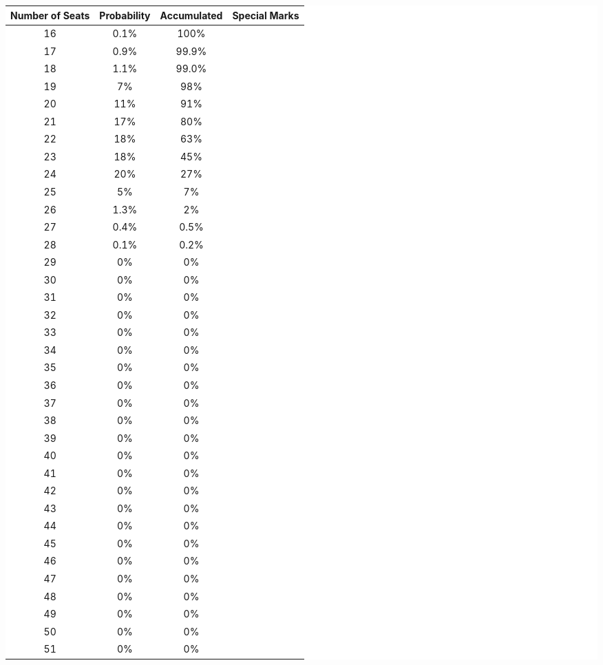 | Number of Seats | Probability | Accumulated | Special Marks |
|:---------------:|:-----------:|:-----------:|:-------------:|
| 16 | 0.1% | 100% |  |
| 17 | 0.9% | 99.9% |  |
| 18 | 1.1% | 99.0% |  |
| 19 | 7% | 98% |  |
| 20 | 11% | 91% |  |
| 21 | 17% | 80% |  |
| 22 | 18% | 63% |  |
| 23 | 18% | 45% |  |
| 24 | 20% | 27% |  |
| 25 | 5% | 7% |  |
| 26 | 1.3% | 2% |  |
| 27 | 0.4% | 0.5% |  |
| 28 | 0.1% | 0.2% |  |
| 29 | 0% | 0% |  |
| 30 | 0% | 0% |  |
| 31 | 0% | 0% |  |
| 32 | 0% | 0% |  |
| 33 | 0% | 0% |  |
| 34 | 0% | 0% |  |
| 35 | 0% | 0% |  |
| 36 | 0% | 0% |  |
| 37 | 0% | 0% |  |
| 38 | 0% | 0% |  |
| 39 | 0% | 0% |  |
| 40 | 0% | 0% |  |
| 41 | 0% | 0% |  |
| 42 | 0% | 0% |  |
| 43 | 0% | 0% |  |
| 44 | 0% | 0% |  |
| 45 | 0% | 0% |  |
| 46 | 0% | 0% |  |
| 47 | 0% | 0% |  |
| 48 | 0% | 0% |  |
| 49 | 0% | 0% |  |
| 50 | 0% | 0% |  |
| 51 | 0% | 0% |  |